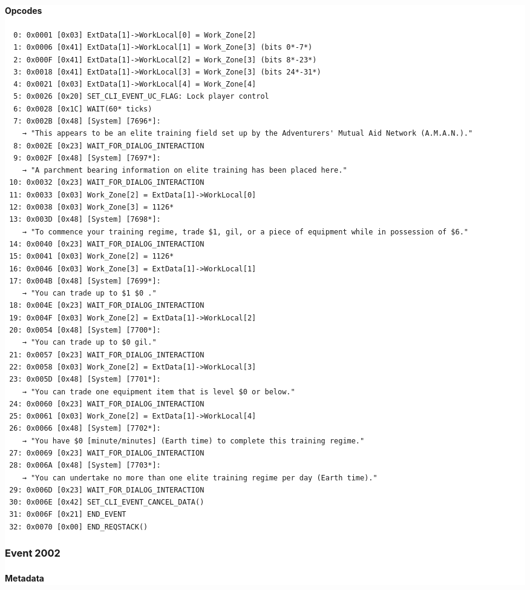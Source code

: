 #### Opcodes

```
  0: 0x0001 [0x03] ExtData[1]->WorkLocal[0] = Work_Zone[2]
  1: 0x0006 [0x41] ExtData[1]->WorkLocal[1] = Work_Zone[3] (bits 0*-7*)
  2: 0x000F [0x41] ExtData[1]->WorkLocal[2] = Work_Zone[3] (bits 8*-23*)
  3: 0x0018 [0x41] ExtData[1]->WorkLocal[3] = Work_Zone[3] (bits 24*-31*)
  4: 0x0021 [0x03] ExtData[1]->WorkLocal[4] = Work_Zone[4]
  5: 0x0026 [0x20] SET_CLI_EVENT_UC_FLAG: Lock player control
  6: 0x0028 [0x1C] WAIT(60* ticks)
  7: 0x002B [0x48] [System] [7696*]:
    → "This appears to be an elite training field set up by the Adventurers' Mutual Aid Network (A.M.A.N.)."
  8: 0x002E [0x23] WAIT_FOR_DIALOG_INTERACTION
  9: 0x002F [0x48] [System] [7697*]:
    → "A parchment bearing information on elite training has been placed here."
 10: 0x0032 [0x23] WAIT_FOR_DIALOG_INTERACTION
 11: 0x0033 [0x03] Work_Zone[2] = ExtData[1]->WorkLocal[0]
 12: 0x0038 [0x03] Work_Zone[3] = 1126*
 13: 0x003D [0x48] [System] [7698*]:
    → "To commence your training regime, trade $1, gil, or a piece of equipment while in possession of $6."
 14: 0x0040 [0x23] WAIT_FOR_DIALOG_INTERACTION
 15: 0x0041 [0x03] Work_Zone[2] = 1126*
 16: 0x0046 [0x03] Work_Zone[3] = ExtData[1]->WorkLocal[1]
 17: 0x004B [0x48] [System] [7699*]:
    → "You can trade up to $1 $0 ."
 18: 0x004E [0x23] WAIT_FOR_DIALOG_INTERACTION
 19: 0x004F [0x03] Work_Zone[2] = ExtData[1]->WorkLocal[2]
 20: 0x0054 [0x48] [System] [7700*]:
    → "You can trade up to $0 gil."
 21: 0x0057 [0x23] WAIT_FOR_DIALOG_INTERACTION
 22: 0x0058 [0x03] Work_Zone[2] = ExtData[1]->WorkLocal[3]
 23: 0x005D [0x48] [System] [7701*]:
    → "You can trade one equipment item that is level $0 or below."
 24: 0x0060 [0x23] WAIT_FOR_DIALOG_INTERACTION
 25: 0x0061 [0x03] Work_Zone[2] = ExtData[1]->WorkLocal[4]
 26: 0x0066 [0x48] [System] [7702*]:
    → "You have $0 [minute/minutes] (Earth time) to complete this training regime."
 27: 0x0069 [0x23] WAIT_FOR_DIALOG_INTERACTION
 28: 0x006A [0x48] [System] [7703*]:
    → "You can undertake no more than one elite training regime per day (Earth time)."
 29: 0x006D [0x23] WAIT_FOR_DIALOG_INTERACTION
 30: 0x006E [0x42] SET_CLI_EVENT_CANCEL_DATA()
 31: 0x006F [0x21] END_EVENT
 32: 0x0070 [0x00] END_REQSTACK()
```

### Event 2002

#### Metadata
